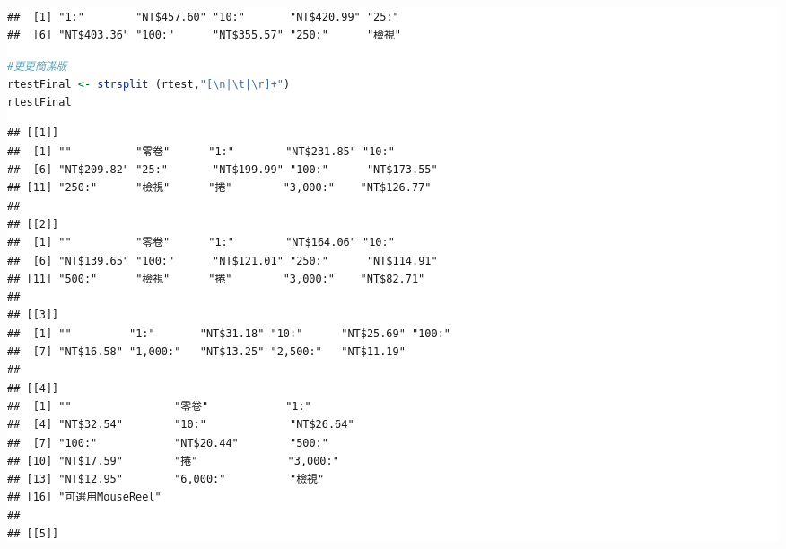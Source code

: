     ##  [1] "1:"        "NT$457.60" "10:"       "NT$420.99" "25:"      
    ##  [6] "NT$403.36" "100:"      "NT$355.57" "250:"      "檢視"

``` r
#更更簡潔版
rtestFinal <- strsplit (rtest,"[\n|\t|\r]+")
rtestFinal
```

    ## [[1]]
    ##  [1] ""          "零卷"      "1:"        "NT$231.85" "10:"      
    ##  [6] "NT$209.82" "25:"       "NT$199.99" "100:"      "NT$173.55"
    ## [11] "250:"      "檢視"      "捲"        "3,000:"    "NT$126.77"
    ## 
    ## [[2]]
    ##  [1] ""          "零卷"      "1:"        "NT$164.06" "10:"      
    ##  [6] "NT$139.65" "100:"      "NT$121.01" "250:"      "NT$114.91"
    ## [11] "500:"      "檢視"      "捲"        "3,000:"    "NT$82.71" 
    ## 
    ## [[3]]
    ##  [1] ""         "1:"       "NT$31.18" "10:"      "NT$25.69" "100:"    
    ##  [7] "NT$16.58" "1,000:"   "NT$13.25" "2,500:"   "NT$11.19"
    ## 
    ## [[4]]
    ##  [1] ""                "零卷"            "1:"             
    ##  [4] "NT$32.54"        "10:"             "NT$26.64"       
    ##  [7] "100:"            "NT$20.44"        "500:"           
    ## [10] "NT$17.59"        "捲"              "3,000:"         
    ## [13] "NT$12.95"        "6,000:"          "檢視"           
    ## [16] "可選用MouseReel"
    ## 
    ## [[5]]